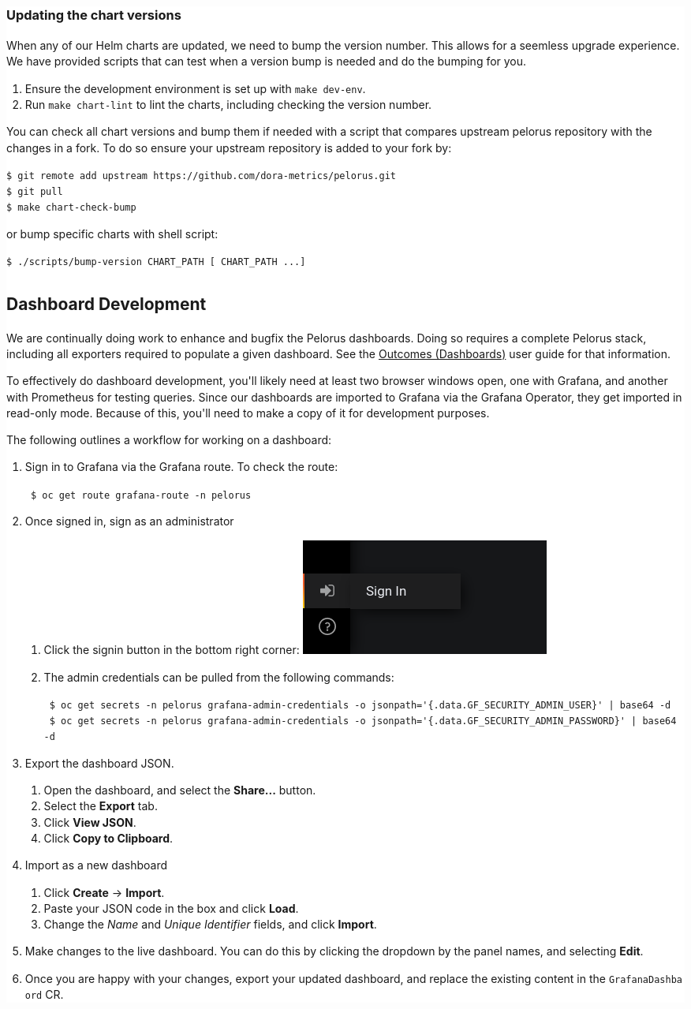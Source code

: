 ### Updating the chart versions

When any of our Helm charts are updated, we need to bump the version number.
This allows for a seemless upgrade experience.
We have provided scripts that can test when a version bump is needed and do the bumping for you.

1. Ensure the development environment is set up with `make dev-env`.
2. Run `make chart-lint` to lint the charts, including checking the version number.

You can check all chart versions and bump them if needed with a script that compares upstream pelorus repository with the changes in a fork. To do so ensure your upstream repository is added to your fork by:

    $ git remote add upstream https://github.com/dora-metrics/pelorus.git
    $ git pull
    $ make chart-check-bump

or bump specific charts with shell script:

    $ ./scripts/bump-version CHART_PATH [ CHART_PATH ...]

## Dashboard Development

We are continually doing work to enhance and bugfix the Pelorus dashboards. Doing so requires a complete Pelorus stack, including all exporters required to populate a given dashboard. See the [Outcomes (Dashboards)](philosophy/outcomes/Overview.md) user guide for that information.

To effectively do dashboard development, you'll likely need at least two browser windows open, one with Grafana, and another with Prometheus for testing queries. Since our dashboards are imported to Grafana via the Grafana Operator, they get imported in read-only mode. Because of this, you'll need to make a copy of it for development purposes.

The following outlines a workflow for working on a dashboard:

1. Sign in to Grafana via the Grafana route. To check the route:

        $ oc get route grafana-route -n pelorus

1. Once signed in, sign as an administrator
    1. Click the signin button in the bottom right corner:
    ![Signin button](img/signin.png)
    1. The admin credentials can be pulled from the following commands:

            $ oc get secrets -n pelorus grafana-admin-credentials -o jsonpath='{.data.GF_SECURITY_ADMIN_USER}' | base64 -d
            $ oc get secrets -n pelorus grafana-admin-credentials -o jsonpath='{.data.GF_SECURITY_ADMIN_PASSWORD}' | base64 -d
1. Export the dashboard JSON.
    1. Open the dashboard, and select the **Share...** button.
    1. Select the **Export** tab.
    1. Click **View JSON**.
    1. Click **Copy to Clipboard**.
1. Import as a new dashboard
    1. Click **Create** -> **Import**.
    1. Paste your JSON code in the box and click **Load**.
    1. Change the _Name_ and _Unique Identifier_ fields, and click **Import**.
1. Make changes to the live dashboard. You can do this by clicking the dropdown by the panel names, and selecting **Edit**.
1. Once you are happy with your changes, export your updated dashboard, and replace the existing content in the `GrafanaDashbaord` CR.